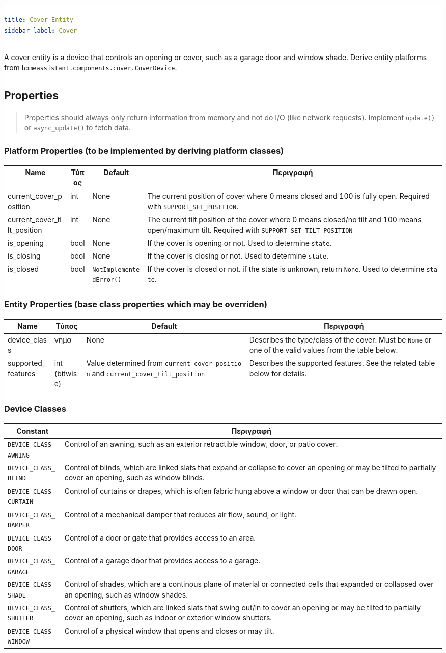 ```yaml
---
title: Cover Entity
sidebar_label: Cover
---
```


A cover entity is a device that controls an opening or cover, such as a garage door and window shade. Derive entity platforms from [`homeassistant.components.cover.CoverDevice`](https://github.com/home-assistant/home-assistant/blob/master/homeassistant/components/cover/__init__.py).

## Properties

> Properties should always only return information from memory and not do I/O (like network requests). Implement `update()` or `async_update()` to fetch data.

### Platform Properties (to be implemented by deriving platform classes)

| Name                          | Τύπος | Default                 | Περιγραφή                                                                                                                                      |
| ----------------------------- | ----- | ----------------------- | ---------------------------------------------------------------------------------------------------------------------------------------------- |
| current_cover_position      | int   | None                    | The current position of cover where 0 means closed and 100 is fully open. Required with `SUPPORT_SET_POSITION`.                                |
| current_cover_tilt_position | int   | None                    | The current tilt position of the cover where 0 means closed/no tilt and 100 means open/maximum tilt. Required with `SUPPORT_SET_TILT_POSITION` |
| is_opening                    | bool  | None                    | If the cover is opening or not. Used to determine `state`.                                                                                     |
| is_closing                    | bool  | None                    | If the cover is closing or not. Used to determine `state`.                                                                                     |
| is_closed                     | bool  | `NotImplementedError()` | If the cover is closed or not. if the state is unknown, return `None`. Used to determine `state`.                                              |

### Entity Properties (base class properties which may be overriden)

| Name               | Τύπος         | Default                                                                          | Περιγραφή                                                                                              |
| ------------------ | ------------- | -------------------------------------------------------------------------------- | ------------------------------------------------------------------------------------------------------ |
| device_class       | νήμα          | None                                                                             | Describes the type/class of the cover. Must be `None` or one of the valid values from the table below. |
| supported_features | int (bitwise) | Value determined from `current_cover_position` and `current_cover_tilt_position` | Describes the supported features. See the related table below for details.                             |

### Device Classes

| Constant               | Περιγραφή                                                                                                                                                                     |
| ---------------------- | ----------------------------------------------------------------------------------------------------------------------------------------------------------------------------- |
| `DEVICE_CLASS_AWNING`  | Control of an awning, such as an exterior retractible window, door, or patio cover.                                                                                           |
| `DEVICE_CLASS_BLIND`   | Control of blinds, which are linked slats that expand or collapse to cover an opening or may be tilted to partially cover an opening, such as window blinds.                  |
| `DEVICE_CLASS_CURTAIN` | Control of curtains or drapes, which is often fabric hung above a window or door that can be drawn open.                                                                      |
| `DEVICE_CLASS_DAMPER`  | Control of a mechanical damper that reduces air flow, sound, or light.                                                                                                        |
| `DEVICE_CLASS_DOOR`    | Control of a door or gate that provides access to an area.                                                                                                                    |
| `DEVICE_CLASS_GARAGE`  | Control of a garage door that provides access to a garage.                                                                                                                    |
| `DEVICE_CLASS_SHADE`   | Control of shades, which are a continous plane of material or connected cells that expanded or collapsed over an opening, such as window shades.                              |
| `DEVICE_CLASS_SHUTTER` | Control of shutters, which are linked slats that swing out/in to cover an opening or may be tilted to partially cover an opening, such as indoor or exterior window shutters. |
| `DEVICE_CLASS_WINDOW`  | Control of a physical window that opens and closes or may tilt.                                                                                                               |
